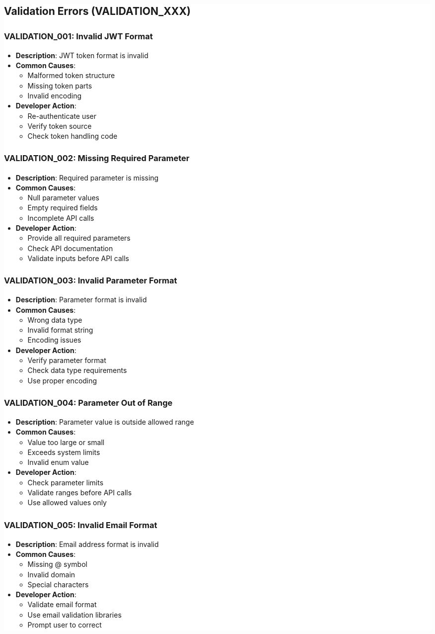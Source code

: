 ## Validation Errors (VALIDATION_XXX)

### VALIDATION_001: Invalid JWT Format
- **Description**: JWT token format is invalid
- **Common Causes**:
  - Malformed token structure
  - Missing token parts
  - Invalid encoding
- **Developer Action**:
  - Re-authenticate user
  - Verify token source
  - Check token handling code

### VALIDATION_002: Missing Required Parameter
- **Description**: Required parameter is missing
- **Common Causes**:
  - Null parameter values
  - Empty required fields
  - Incomplete API calls
- **Developer Action**:
  - Provide all required parameters
  - Check API documentation
  - Validate inputs before API calls

### VALIDATION_003: Invalid Parameter Format
- **Description**: Parameter format is invalid
- **Common Causes**:
  - Wrong data type
  - Invalid format string
  - Encoding issues
- **Developer Action**:
  - Verify parameter format
  - Check data type requirements
  - Use proper encoding

### VALIDATION_004: Parameter Out of Range
- **Description**: Parameter value is outside allowed range
- **Common Causes**:
  - Value too large or small
  - Exceeds system limits
  - Invalid enum value
- **Developer Action**:
  - Check parameter limits
  - Validate ranges before API calls
  - Use allowed values only

### VALIDATION_005: Invalid Email Format
- **Description**: Email address format is invalid
- **Common Causes**:
  - Missing @ symbol
  - Invalid domain
  - Special characters
- **Developer Action**:
  - Validate email format
  - Use email validation libraries
  - Prompt user to correct
